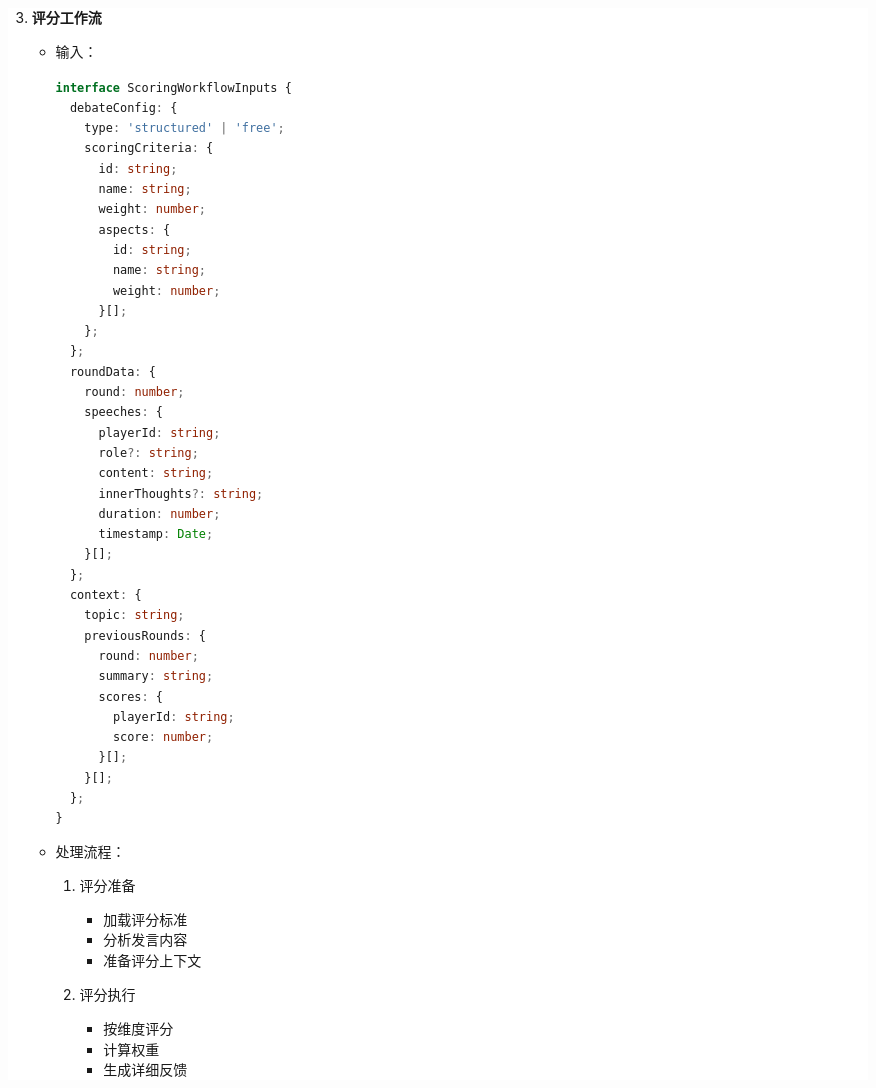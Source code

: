 3. **评分工作流**
   - 输入：
     ```typescript
     interface ScoringWorkflowInputs {
       debateConfig: {
         type: 'structured' | 'free';
         scoringCriteria: {
           id: string;
           name: string;
           weight: number;
           aspects: {
             id: string;
             name: string;
             weight: number;
           }[];
         };
       };
       roundData: {
         round: number;
         speeches: {
           playerId: string;
           role?: string;
           content: string;
           innerThoughts?: string;
           duration: number;
           timestamp: Date;
         }[];
       };
       context: {
         topic: string;
         previousRounds: {
           round: number;
           summary: string;
           scores: {
             playerId: string;
             score: number;
           }[];
         }[];
       };
     }
     ```
   
   - 处理流程：
     1. 评分准备
        * 加载评分标准
        * 分析发言内容
        * 准备评分上下文
     
     2. 评分执行
        * 按维度评分
        * 计算权重
        * 生成详细反馈
     